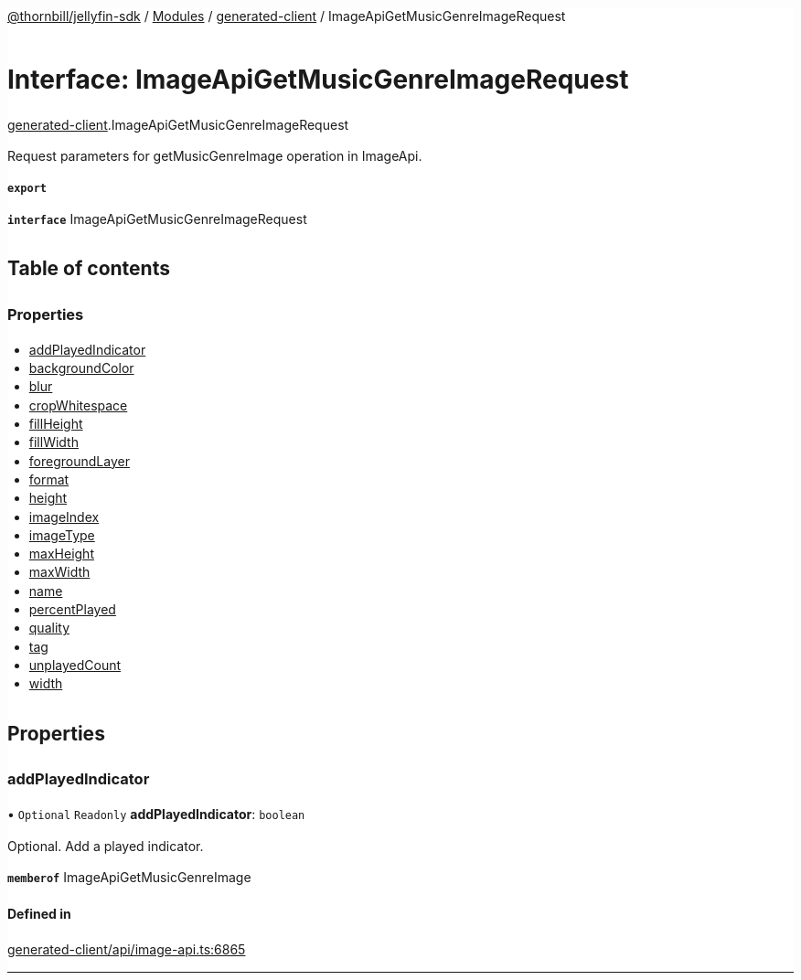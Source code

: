 [@thornbill/jellyfin-sdk](../README.md) / [Modules](../modules.md) / [generated-client](../modules/generated_client.md) / ImageApiGetMusicGenreImageRequest

# Interface: ImageApiGetMusicGenreImageRequest

[generated-client](../modules/generated_client.md).ImageApiGetMusicGenreImageRequest

Request parameters for getMusicGenreImage operation in ImageApi.

**`export`**

**`interface`** ImageApiGetMusicGenreImageRequest

## Table of contents

### Properties

- [addPlayedIndicator](generated_client.ImageApiGetMusicGenreImageRequest.md#addplayedindicator)
- [backgroundColor](generated_client.ImageApiGetMusicGenreImageRequest.md#backgroundcolor)
- [blur](generated_client.ImageApiGetMusicGenreImageRequest.md#blur)
- [cropWhitespace](generated_client.ImageApiGetMusicGenreImageRequest.md#cropwhitespace)
- [fillHeight](generated_client.ImageApiGetMusicGenreImageRequest.md#fillheight)
- [fillWidth](generated_client.ImageApiGetMusicGenreImageRequest.md#fillwidth)
- [foregroundLayer](generated_client.ImageApiGetMusicGenreImageRequest.md#foregroundlayer)
- [format](generated_client.ImageApiGetMusicGenreImageRequest.md#format)
- [height](generated_client.ImageApiGetMusicGenreImageRequest.md#height)
- [imageIndex](generated_client.ImageApiGetMusicGenreImageRequest.md#imageindex)
- [imageType](generated_client.ImageApiGetMusicGenreImageRequest.md#imagetype)
- [maxHeight](generated_client.ImageApiGetMusicGenreImageRequest.md#maxheight)
- [maxWidth](generated_client.ImageApiGetMusicGenreImageRequest.md#maxwidth)
- [name](generated_client.ImageApiGetMusicGenreImageRequest.md#name)
- [percentPlayed](generated_client.ImageApiGetMusicGenreImageRequest.md#percentplayed)
- [quality](generated_client.ImageApiGetMusicGenreImageRequest.md#quality)
- [tag](generated_client.ImageApiGetMusicGenreImageRequest.md#tag)
- [unplayedCount](generated_client.ImageApiGetMusicGenreImageRequest.md#unplayedcount)
- [width](generated_client.ImageApiGetMusicGenreImageRequest.md#width)

## Properties

### addPlayedIndicator

• `Optional` `Readonly` **addPlayedIndicator**: `boolean`

Optional. Add a played indicator.

**`memberof`** ImageApiGetMusicGenreImage

#### Defined in

[generated-client/api/image-api.ts:6865](https://github.com/thornbill/jellyfin-sdk-typescript/blob/c65c42e/src/generated-client/api/image-api.ts#L6865)

___
